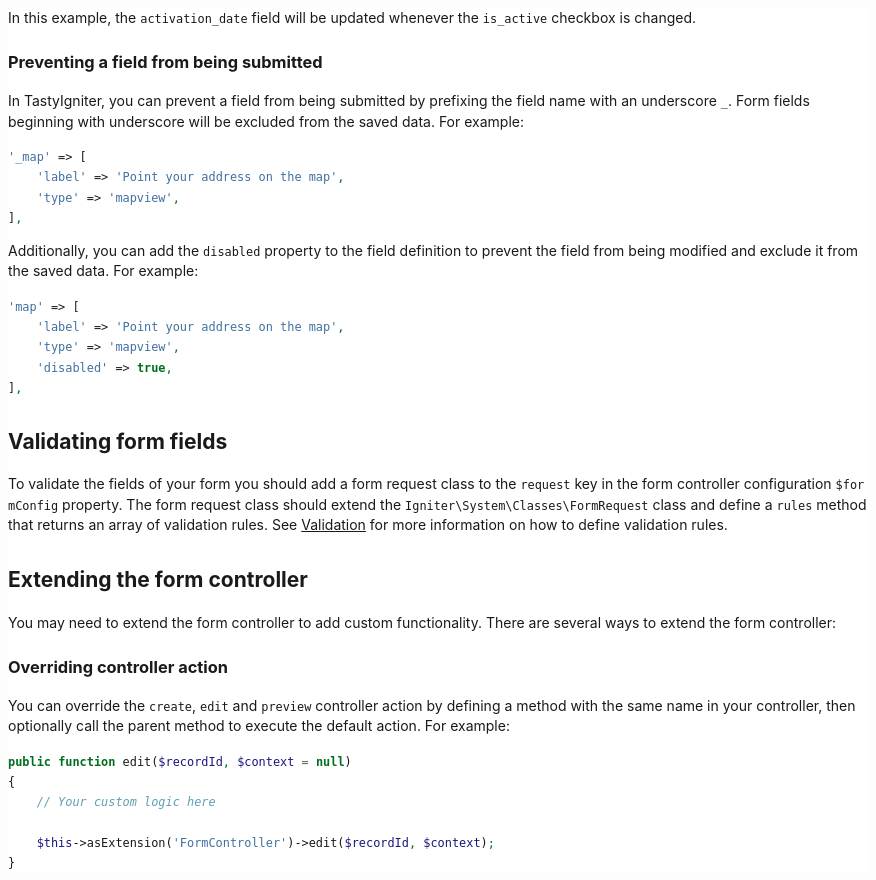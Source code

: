 In this example, the `activation_date` field will be updated whenever the `is_active` checkbox is changed.

### Preventing a field from being submitted

In TastyIgniter, you can prevent a field from being submitted by prefixing the field name with an underscore `_`. Form fields beginning with underscore will be excluded from the saved data. For example:

```php
'_map' => [
    'label' => 'Point your address on the map',
    'type' => 'mapview',
],
```

Additionally, you can add the `disabled` property to the field definition to prevent the field from being modified and exclude it from the saved data. For example:

```php
'map' => [
    'label' => 'Point your address on the map',
    'type' => 'mapview',
    'disabled' => true,
],
```

## Validating form fields

To validate the fields of your form you should add a form request class to the `request` key in the form controller configuration `$formConfig` property. The form request class should extend the `Igniter\System\Classes\FormRequest` class and define a `rules` method that returns an array of validation rules. See [Validation](../advanced/validation) for more information on how to define validation rules.

## Extending the form controller

You may need to extend the form controller to add custom functionality. There are several ways to extend the form controller:

### Overriding controller action

You can override the `create`, `edit` and `preview` controller action by defining a method with the same name in your controller, then optionally call the parent method to execute the default action. For example:

```php
public function edit($recordId, $context = null)
{
    // Your custom logic here

    $this->asExtension('FormController')->edit($recordId, $context);
}
```
